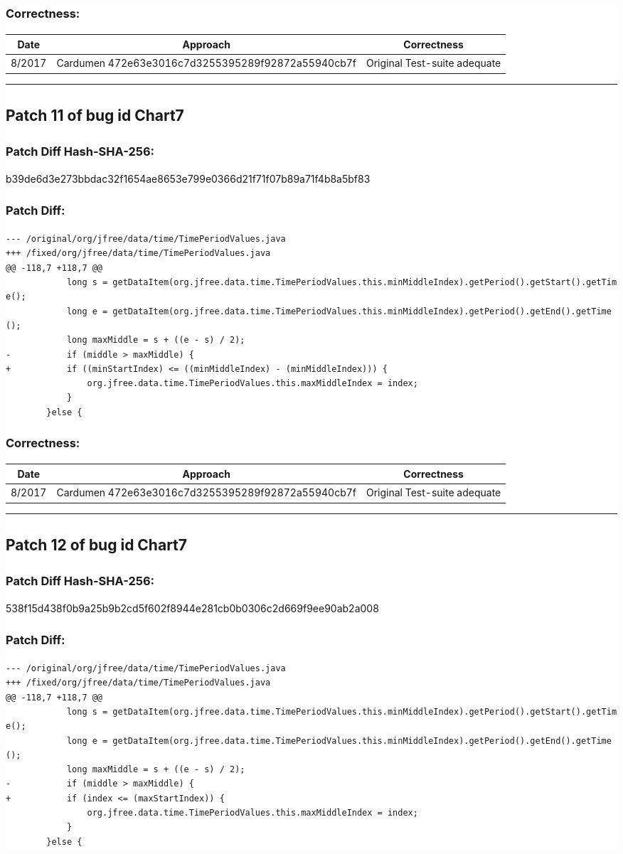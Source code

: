 ### Correctness:
Date|Approach|Correctness
------------ | ------------ | -------------
 8/2017 | Cardumen 472e63e3016c7d3255395289f92872a55940cb7f | Original Test-suite adequate

---
## Patch 11 of bug id Chart7
### Patch Diff Hash-SHA-256:

b39de6d3e273bbdac32f1654ae8653e799e0366d21f71f07b89a71f4b8a5bf83

### Patch Diff:
```
--- /original/org/jfree/data/time/TimePeriodValues.java	
+++ /fixed/org/jfree/data/time/TimePeriodValues.java	
@@ -118,7 +118,7 @@
 			long s = getDataItem(org.jfree.data.time.TimePeriodValues.this.minMiddleIndex).getPeriod().getStart().getTime();
 			long e = getDataItem(org.jfree.data.time.TimePeriodValues.this.minMiddleIndex).getPeriod().getEnd().getTime();
 			long maxMiddle = s + ((e - s) / 2);
-			if (middle > maxMiddle) {
+			if ((minStartIndex) <= ((minMiddleIndex) - (minMiddleIndex))) {
 				org.jfree.data.time.TimePeriodValues.this.maxMiddleIndex = index;
 			}
 		}else {
```

### Correctness:
Date|Approach|Correctness
------------ | ------------ | -------------
 8/2017 | Cardumen 472e63e3016c7d3255395289f92872a55940cb7f | Original Test-suite adequate

---
## Patch 12 of bug id Chart7
### Patch Diff Hash-SHA-256:

538f15d438f0b9a25b9b2cd5f602f8944e281cb0b0306c2d669f9ee90ab2a008

### Patch Diff:
```
--- /original/org/jfree/data/time/TimePeriodValues.java	
+++ /fixed/org/jfree/data/time/TimePeriodValues.java	
@@ -118,7 +118,7 @@
 			long s = getDataItem(org.jfree.data.time.TimePeriodValues.this.minMiddleIndex).getPeriod().getStart().getTime();
 			long e = getDataItem(org.jfree.data.time.TimePeriodValues.this.minMiddleIndex).getPeriod().getEnd().getTime();
 			long maxMiddle = s + ((e - s) / 2);
-			if (middle > maxMiddle) {
+			if (index <= (maxStartIndex)) {
 				org.jfree.data.time.TimePeriodValues.this.maxMiddleIndex = index;
 			}
 		}else {
```
